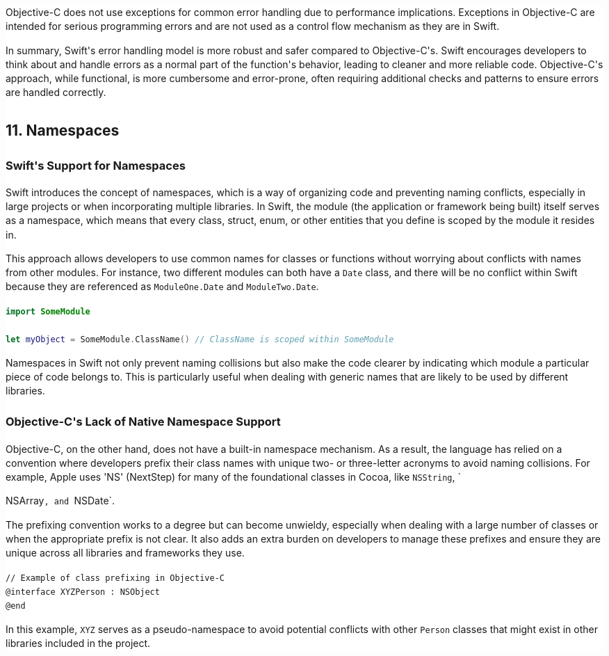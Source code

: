 Objective-C does not use exceptions for common error handling due to performance implications. Exceptions in Objective-C are intended for serious programming errors and are not used as a control flow mechanism as they are in Swift.

In summary, Swift's error handling model is more robust and safer compared to Objective-C's. Swift encourages developers to think about and handle errors as a normal part of the function's behavior, leading to cleaner and more reliable code. Objective-C's approach, while functional, is more cumbersome and error-prone, often requiring additional checks and patterns to ensure errors are handled correctly.


## 11. Namespaces

### Swift's Support for Namespaces

Swift introduces the concept of namespaces, which is a way of organizing code and preventing naming conflicts, especially in large projects or when incorporating multiple libraries. In Swift, the module (the application or framework being built) itself serves as a namespace, which means that every class, struct, enum, or other entities that you define is scoped by the module it resides in.

This approach allows developers to use common names for classes or functions without worrying about conflicts with names from other modules. For instance, two different modules can both have a `Date` class, and there will be no conflict within Swift because they are referenced as `ModuleOne.Date` and `ModuleTwo.Date`.

```swift
import SomeModule

let myObject = SomeModule.ClassName() // ClassName is scoped within SomeModule
```

Namespaces in Swift not only prevent naming collisions but also make the code clearer by indicating which module a particular piece of code belongs to. This is particularly useful when dealing with generic names that are likely to be used by different libraries.

### Objective-C's Lack of Native Namespace Support

Objective-C, on the other hand, does not have a built-in namespace mechanism. As a result, the language has relied on a convention where developers prefix their class names with unique two- or three-letter acronyms to avoid naming collisions. For example, Apple uses 'NS' (NextStep) for many of the foundational classes in Cocoa, like `NSString`, `

NSArray`, and `NSDate`.

The prefixing convention works to a degree but can become unwieldy, especially when dealing with a large number of classes or when the appropriate prefix is not clear. It also adds an extra burden on developers to manage these prefixes and ensure they are unique across all libraries and frameworks they use.

```objc
// Example of class prefixing in Objective-C
@interface XYZPerson : NSObject
@end
```

In this example, `XYZ` serves as a pseudo-namespace to avoid potential conflicts with other `Person` classes that might exist in other libraries included in the project.
